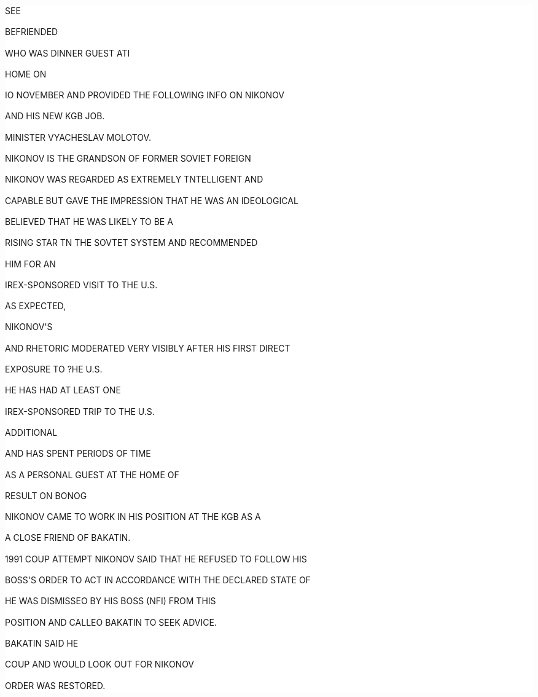 SEE

BEFRIENDED

WHO WAS DINNER GUEST ATI

HOME ON

IO NOVEMBER AND PROVIDED THE FOLLOWING INFO ON NIKONOV

AND HIS NEW KGB JOB.

MINISTER VYACHESLAV MOLOTOV.

NIKONOV IS THE GRANDSON OF FORMER SOVIET FOREIGN

NIKONOV WAS REGARDED AS EXTREMELY TNTELLIGENT AND

CAPABLE BUT GAVE THE IMPRESSION THAT HE WAS AN IDEOLOGICAL

BELIEVED THAT HE WAS LIKELY TO BE A

RISING STAR TN THE SOVTET SYSTEM AND RECOMMENDED

HIM FOR AN

IREX-SPONSORED VISIT TO THE U.S.

AS EXPECTED,

NIKONOV'S

AND RHETORIC MODERATED VERY VISIBLY AFTER HIS FIRST DIRECT

EXPOSURE TO ?HE U.S.

HE HAS HAD AT LEAST ONE

IREX-SPONSORED TRIP TO THE U.S.

ADDITIONAL

AND HAS SPENT PERIODS OF TIME

AS A PERSONAL GUEST AT THE HOME OF

RESULT ON BONOG

NIKONOV CAME TO WORK IN HIS POSITION AT THE KGB AS A

A CLOSE FRIEND OF BAKATIN.

1991 COUP ATTEMPT NIKONOV SAID THAT HE REFUSED TO FOLLOW HIS

BOSS'S ORDER TO ACT IN ACCORDANCE WITH THE DECLARED STATE OF

HE WAS DISMISSEO BY HIS BOSS (NFI) FROM THIS

POSITION AND CALLEO BAKATIN TO SEEK ADVICE.

BAKATIN SAID HE

COUP AND WOULD LOOK OUT FOR NIKONOV

ORDER WAS RESTORED.
